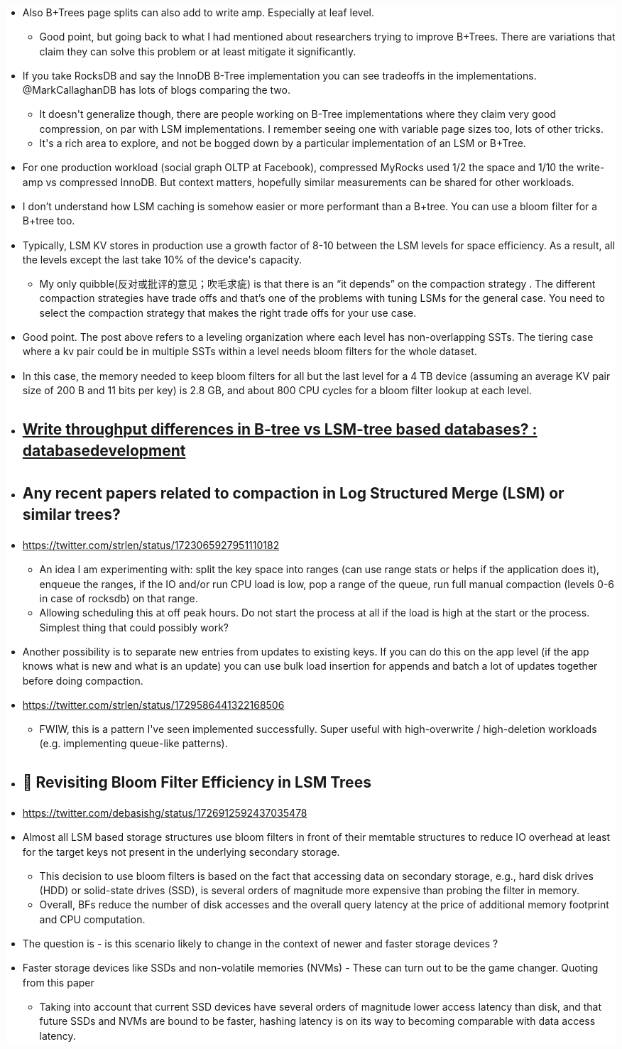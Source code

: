 - Also B+Trees page splits can also add to write amp. Especially at leaf level.
  - Good point, but going back to what I had mentioned about researchers trying to improve B+Trees. There are variations that claim they can solve this problem or at least mitigate it significantly.

- If you take RocksDB and say the InnoDB B-Tree implementation you can see tradeoffs in the implementations. @MarkCallaghanDB has lots of blogs comparing the two.
  - It doesn't generalize though, there are people working on B-Tree implementations where they claim very good compression, on par with LSM implementations. I remember seeing one with variable page sizes too, lots of other tricks.
  - It's a rich area to explore, and not be bogged down by a particular implementation of an LSM or B+Tree.

- For one production workload (social graph OLTP at Facebook), compressed MyRocks used 1/2 the space and 1/10 the write-amp vs compressed InnoDB. But context matters, hopefully similar measurements can be shared for other workloads.

- I don’t understand how LSM caching is somehow easier or more performant  than a B+tree. You can use a bloom filter for a B+tree too.

- Typically, LSM KV stores in production use a growth factor of 8-10 between the LSM levels for space efficiency. As a result, all the levels except the last take 10% of the device's capacity.
  - My only quibble(反对或批评的意见；吹毛求疵) is that there is an “it depends” on the compaction strategy . The different compaction strategies have trade offs and that’s one of the problems with tuning LSMs for the general case. You need to select the compaction strategy that makes the right trade offs for your use case.
- Good point. The post above refers to a leveling organization where each level has non-overlapping SSTs. The tiering case where a kv pair could be in multiple SSTs within a level needs bloom filters for the whole dataset.
- In this case, the memory needed to keep bloom filters for all but the last level for a 4 TB device (assuming an average KV pair size of 200 B and 11 bits per key) is 2.8 GB, and about 800 CPU cycles for a bloom filter lookup at each level.

- ## [Write throughput differences in B-tree vs LSM-tree based databases? : databasedevelopment](https://www.reddit.com/r/databasedevelopment/comments/187cp1g/write_throughput_differences_in_btree_vs_lsmtree/)

- ## Any recent papers related to compaction in Log Structured Merge (LSM) or similar trees?
- https://twitter.com/strlen/status/1723065927951110182
  - An idea I am experimenting with: split the key space into ranges (can use range stats or helps if the application does it), enqueue the ranges, if the IO and/or run CPU load is low, pop a range of the queue, run full manual compaction (levels 0-6 in case of rocksdb) on that range.
  - Allowing scheduling this at off peak hours. Do not start the process at all if the load is high at the start or the process. Simplest thing that could possibly work?

- Another possibility is to separate new entries from updates to existing keys. If you can do this on the app level (if the app knows what is new and what is an update) you can use bulk load insertion for appends and batch a lot of updates together before doing compaction.

- https://twitter.com/strlen/status/1729586441322168506
  - FWIW, this is a pattern I've seen implemented successfully. Super useful with high-overwrite / high-deletion workloads (e.g. implementing queue-like patterns).

- ## 🧮 Revisiting Bloom Filter Efficiency in LSM Trees
- https://twitter.com/debasishg/status/1726912592437035478
- Almost all LSM based storage structures use bloom filters in front of their memtable structures to reduce IO overhead at least for the target keys not present in the underlying secondary storage. 
  - This decision to use bloom filters is based on the fact that accessing data on secondary storage, e.g., hard disk drives (HDD) or solid-state drives (SSD), is several orders of magnitude more expensive than probing the filter in memory. 
  - Overall, BFs reduce the number of disk accesses and the overall query latency at the price of additional memory footprint and CPU computation.
- The question is - is this scenario likely to change in the context of newer and faster storage devices ? 
- Faster storage devices like SSDs and non-volatile memories (NVMs) - These can turn out to be the game changer. Quoting from this paper
  - Taking into account that current SSD devices have several orders of magnitude lower access latency than disk, and that future SSDs and NVMs are bound to be faster, hashing latency is on its way to becoming comparable with data access latency.